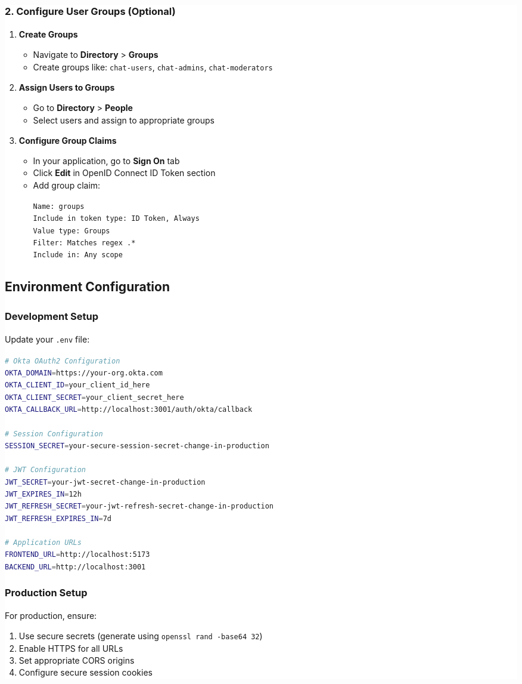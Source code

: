 ### 2. Configure User Groups (Optional)

1. **Create Groups**
   - Navigate to **Directory** > **Groups**
   - Create groups like: `chat-users`, `chat-admins`, `chat-moderators`

2. **Assign Users to Groups**
   - Go to **Directory** > **People**
   - Select users and assign to appropriate groups

3. **Configure Group Claims**
   - In your application, go to **Sign On** tab
   - Click **Edit** in OpenID Connect ID Token section
   - Add group claim:
     ```
     Name: groups
     Include in token type: ID Token, Always
     Value type: Groups
     Filter: Matches regex .*
     Include in: Any scope
     ```

## Environment Configuration

### Development Setup

Update your `.env` file:

```bash
# Okta OAuth2 Configuration
OKTA_DOMAIN=https://your-org.okta.com
OKTA_CLIENT_ID=your_client_id_here
OKTA_CLIENT_SECRET=your_client_secret_here
OKTA_CALLBACK_URL=http://localhost:3001/auth/okta/callback

# Session Configuration
SESSION_SECRET=your-secure-session-secret-change-in-production

# JWT Configuration
JWT_SECRET=your-jwt-secret-change-in-production
JWT_EXPIRES_IN=12h
JWT_REFRESH_SECRET=your-jwt-refresh-secret-change-in-production
JWT_REFRESH_EXPIRES_IN=7d

# Application URLs
FRONTEND_URL=http://localhost:5173
BACKEND_URL=http://localhost:3001
```

### Production Setup

For production, ensure:
1. Use secure secrets (generate using `openssl rand -base64 32`)
2. Enable HTTPS for all URLs
3. Set appropriate CORS origins
4. Configure secure session cookies
